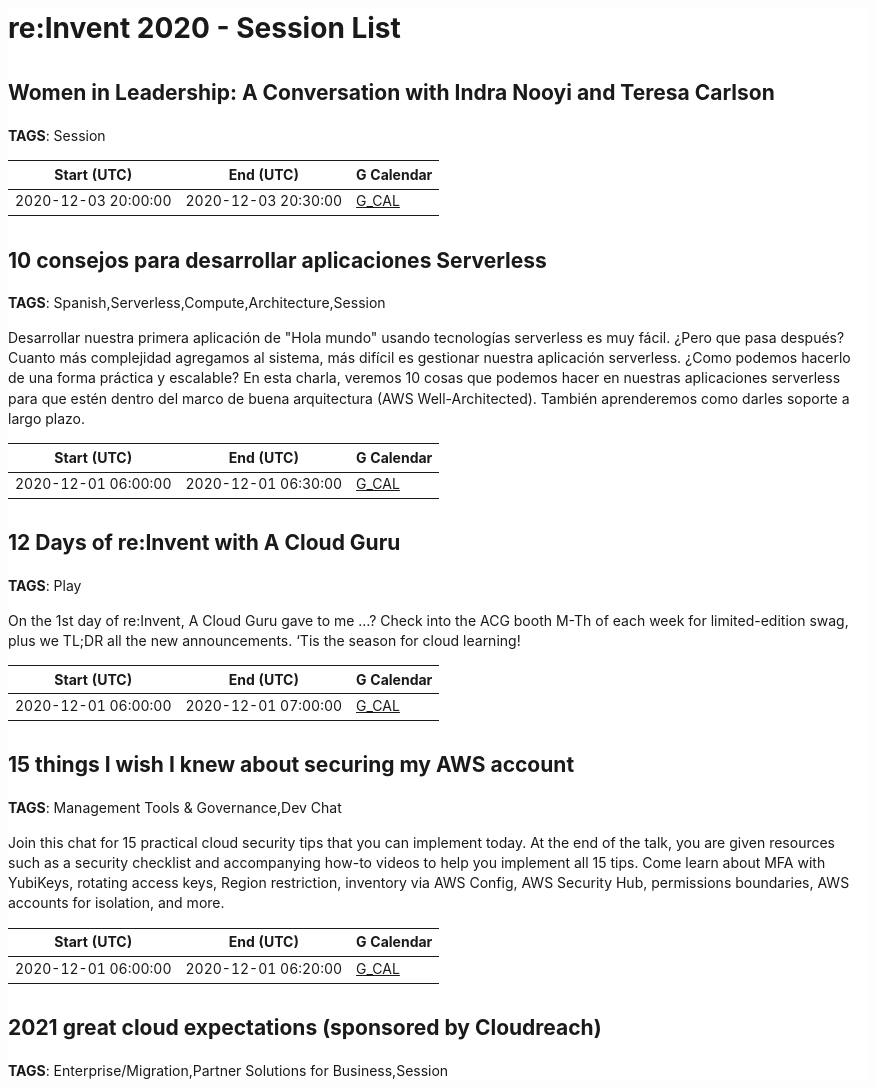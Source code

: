 # re:Invent 2020 - Session List

##  Women in Leadership: A Conversation with Indra Nooyi and Teresa Carlson 
**TAGS**: Session



| Start (UTC) | End (UTC) | G Calendar |
|-------------|-----------|------------|
| 2020-12-03 20:00:00 | 2020-12-03 20:30:00 | [G_CAL](https://www.google.com/calendar/render?action=TEMPLATE&text=re:Invent+2020+-++Women+in+Leadership:+A+Conversation+with+Indra+Nooyi+and+Teresa+Carlson+&dates=20201203T200000Z%2F20201203T203000Z) |
## 10 consejos para desarrollar aplicaciones Serverless
**TAGS**: Spanish,Serverless,Compute,Architecture,Session

Desarrollar nuestra primera aplicación de "Hola mundo" usando tecnologías serverless es muy fácil. ¿Pero que pasa después? Cuanto más complejidad agregamos al sistema, más difícil es gestionar nuestra aplicación serverless. ¿Como podemos hacerlo de una forma práctica y escalable? En esta charla, veremos 10 cosas que podemos hacer en nuestras aplicaciones serverless para que estén dentro del marco de buena arquitectura (AWS Well-Architected). También aprenderemos como darles soporte a largo plazo.

| Start (UTC) | End (UTC) | G Calendar |
|-------------|-----------|------------|
| 2020-12-01 06:00:00 | 2020-12-01 06:30:00 | [G_CAL](https://www.google.com/calendar/render?action=TEMPLATE&text=re:Invent+2020+-+10+consejos+para+desarrollar+aplicaciones+Serverless&dates=20201201T060000Z%2F20201201T063000Z) |
## 12 Days of re:Invent with A Cloud Guru
**TAGS**: Play

On the 1st day of re:Invent, A Cloud Guru gave to me …? Check into the ACG booth M-Th of each week for limited-edition swag, plus we TL;DR all the new announcements. ‘Tis the season for cloud learning!

| Start (UTC) | End (UTC) | G Calendar |
|-------------|-----------|------------|
| 2020-12-01 06:00:00 | 2020-12-01 07:00:00 | [G_CAL](https://www.google.com/calendar/render?action=TEMPLATE&text=re:Invent+2020+-+12+Days+of+re:Invent+with+A+Cloud+Guru&dates=20201201T060000Z%2F20201201T070000Z) |
## 15 things I wish I knew about securing my AWS account
**TAGS**: Management Tools & Governance,Dev Chat

Join this chat for 15 practical cloud security tips that you can implement today. At the end of the talk, you are given resources such as a security checklist and accompanying how-to videos to help you implement all 15 tips. Come learn about MFA with YubiKeys, rotating access keys, Region restriction, inventory via AWS Config, AWS Security Hub, permissions boundaries, AWS accounts for isolation, and more.

| Start (UTC) | End (UTC) | G Calendar |
|-------------|-----------|------------|
| 2020-12-01 06:00:00 | 2020-12-01 06:20:00 | [G_CAL](https://www.google.com/calendar/render?action=TEMPLATE&text=re:Invent+2020+-+15+things+I+wish+I+knew+about+securing+my+AWS+account&dates=20201201T060000Z%2F20201201T062000Z) |
## 2021 great cloud expectations (sponsored by Cloudreach)
**TAGS**: Enterprise/Migration,Partner Solutions for Business,Session
